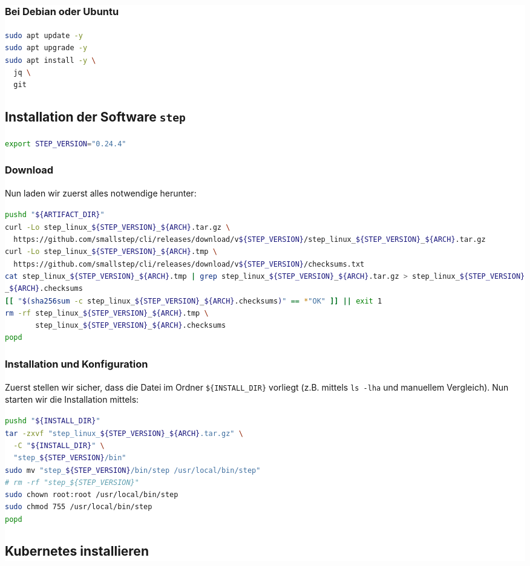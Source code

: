 ### Bei Debian oder Ubuntu
```bash
sudo apt update -y
sudo apt upgrade -y
sudo apt install -y \
  jq \
  git
```

## Installation der Software `step`

```bash
export STEP_VERSION="0.24.4"
```

### Download

Nun laden wir zuerst alles notwendige herunter:

```bash
pushd "${ARTIFACT_DIR}"
curl -Lo step_linux_${STEP_VERSION}_${ARCH}.tar.gz \
  https://github.com/smallstep/cli/releases/download/v${STEP_VERSION}/step_linux_${STEP_VERSION}_${ARCH}.tar.gz
curl -Lo step_linux_${STEP_VERSION}_${ARCH}.tmp \
  https://github.com/smallstep/cli/releases/download/v${STEP_VERSION}/checksums.txt
cat step_linux_${STEP_VERSION}_${ARCH}.tmp | grep step_linux_${STEP_VERSION}_${ARCH}.tar.gz > step_linux_${STEP_VERSION}_${ARCH}.checksums
[[ "$(sha256sum -c step_linux_${STEP_VERSION}_${ARCH}.checksums)" == *"OK" ]] || exit 1
rm -rf step_linux_${STEP_VERSION}_${ARCH}.tmp \
       step_linux_${STEP_VERSION}_${ARCH}.checksums
popd
```

### Installation und Konfiguration

Zuerst stellen wir sicher, dass die Datei im Ordner `${INSTALL_DIR}` vorliegt (z.B. mittels `ls -lha` und manuellem Vergleich). Nun starten wir die Installation mittels:

```bash
pushd "${INSTALL_DIR}"
tar -zxvf "step_linux_${STEP_VERSION}_${ARCH}.tar.gz" \
  -C "${INSTALL_DIR}" \
  "step_${STEP_VERSION}/bin"
sudo mv "step_${STEP_VERSION}/bin/step /usr/local/bin/step"
# rm -rf "step_${STEP_VERSION}"
sudo chown root:root /usr/local/bin/step
sudo chmod 755 /usr/local/bin/step
popd
```

## Kubernetes installieren
